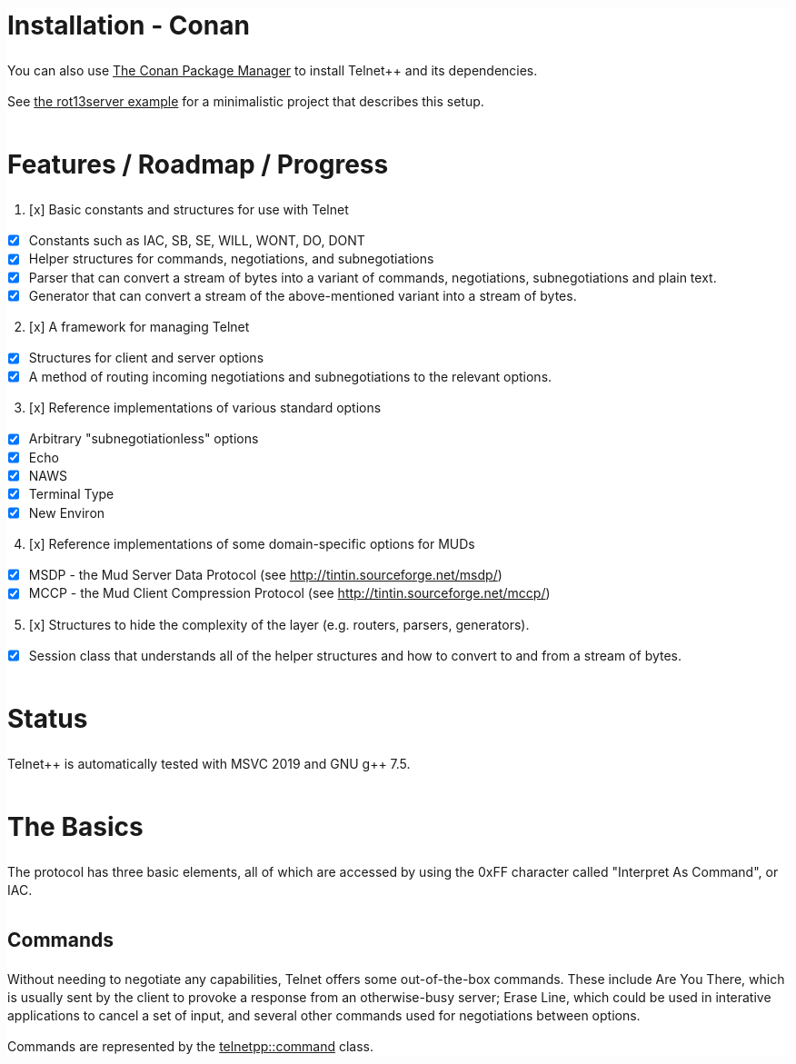 # Installation - Conan

You can also use [The Conan Package Manager](https://conan.io/) to install Telnet++ and its dependencies.

See [the rot13server example](examples/rot13server) for a minimalistic project that describes this setup.

# Features / Roadmap / Progress

1. [x] Basic constants and structures for use with Telnet
  * [x] Constants such as IAC, SB, SE, WILL, WONT, DO, DONT
  * [x] Helper structures for commands, negotiations, and subnegotiations
  * [x] Parser that can convert a stream of bytes into a variant of commands, negotiations, subnegotiations and plain text.
  * [x] Generator that can convert a stream of the above-mentioned variant into a stream of bytes.
2. [x] A framework for managing Telnet
  * [x] Structures for client and server options
  * [x] A method of routing incoming negotiations and subnegotiations to the relevant options.
3. [x] Reference implementations of various standard options
  * [x] Arbitrary "subnegotiationless" options
  * [x] Echo
  * [x] NAWS
  * [x] Terminal Type
  * [x] New Environ
4. [x] Reference implementations of some domain-specific options for MUDs
  * [x] MSDP - the Mud Server Data Protocol (see http://tintin.sourceforge.net/msdp/)
  * [x] MCCP - the Mud Client Compression Protocol (see http://tintin.sourceforge.net/mccp/)
5. [x] Structures to hide the complexity of the layer (e.g. routers, parsers, generators).
  * [x] Session class that understands all of the helper structures and how to convert to and from a stream of bytes.

# Status

Telnet++ is automatically tested with MSVC 2019 and GNU g++ 7.5.

# The Basics

The protocol has three basic elements, all of which are accessed by using the 0xFF character called "Interpret As Command", or IAC.

## Commands

Without needing to negotiate any capabilities, Telnet offers some out-of-the-box commands.  These include Are You There, which is usually sent by the client to provoke a response from an otherwise-busy server; Erase Line, which could be used in interative applications to cancel a set of input, and several other commands used for negotiations between options.

Commands are represented by the [telnetpp::command](include/telnetpp/command.hpp) class.
